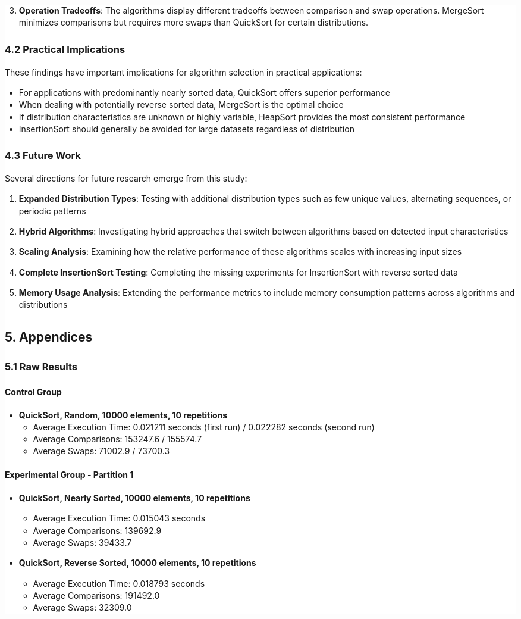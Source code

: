 3. **Operation Tradeoffs**: The algorithms display different tradeoffs between comparison and swap operations. MergeSort minimizes comparisons but requires more swaps than QuickSort for certain distributions.

### 4.2 Practical Implications

These findings have important implications for algorithm selection in practical applications:

- For applications with predominantly nearly sorted data, QuickSort offers superior performance
- When dealing with potentially reverse sorted data, MergeSort is the optimal choice
- If distribution characteristics are unknown or highly variable, HeapSort provides the most consistent performance
- InsertionSort should generally be avoided for large datasets regardless of distribution

### 4.3 Future Work

Several directions for future research emerge from this study:

1. **Expanded Distribution Types**: Testing with additional distribution types such as few unique values, alternating sequences, or periodic patterns

2. **Hybrid Algorithms**: Investigating hybrid approaches that switch between algorithms based on detected input characteristics

3. **Scaling Analysis**: Examining how the relative performance of these algorithms scales with increasing input sizes

4. **Complete InsertionSort Testing**: Completing the missing experiments for InsertionSort with reverse sorted data

5. **Memory Usage Analysis**: Extending the performance metrics to include memory consumption patterns across algorithms and distributions

## 5. Appendices

### 5.1 Raw Results

#### Control Group
- **QuickSort, Random, 10000 elements, 10 repetitions**
  - Average Execution Time: 0.021211 seconds (first run) / 0.022282 seconds (second run)
  - Average Comparisons: 153247.6 / 155574.7
  - Average Swaps: 71002.9 / 73700.3

#### Experimental Group - Partition 1
- **QuickSort, Nearly Sorted, 10000 elements, 10 repetitions**
  - Average Execution Time: 0.015043 seconds
  - Average Comparisons: 139692.9
  - Average Swaps: 39433.7

- **QuickSort, Reverse Sorted, 10000 elements, 10 repetitions**
  - Average Execution Time: 0.018793 seconds
  - Average Comparisons: 191492.0
  - Average Swaps: 32309.0
